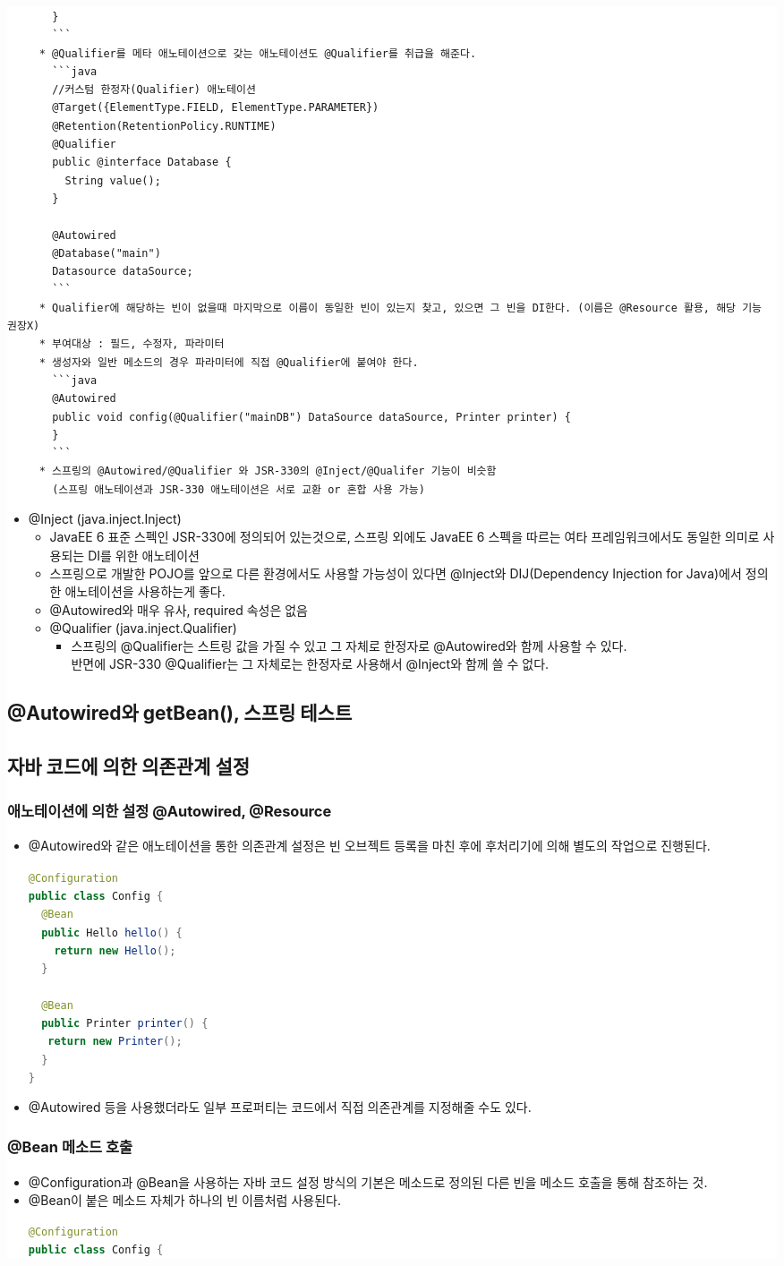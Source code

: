           }
           ```
         * @Qualifier를 메타 애노테이션으로 갖는 애노테이션도 @Qualifier를 취급을 해준다.
           ```java
           //커스텀 한정자(Qualifier) 애노테이션
           @Target({ElementType.FIELD, ElementType.PARAMETER})
           @Retention(RetentionPolicy.RUNTIME)
           @Qualifier
           public @interface Database {
             String value();
           }
           
           @Autowired
           @Database("main")
           Datasource dataSource;
           ```
         * Qualifier에 해당하는 빈이 없을때 마지막으로 이름이 동일한 빈이 있는지 찾고, 있으면 그 빈을 DI한다. (이름은 @Resource 활용, 해당 기능 권장X)
         * 부여대상 : 필드, 수정자, 파라미터
         * 생성자와 일반 메소드의 경우 파라미터에 직접 @Qualifier에 붙여야 한다.
           ```java
           @Autowired
           public void config(@Qualifier("mainDB") DataSource dataSource, Printer printer) {
           }
           ```
         * 스프링의 @Autowired/@Qualifier 와 JSR-330의 @Inject/@Qualifer 기능이 비슷함  
           (스프링 애노테이션과 JSR-330 애노테이션은 서로 교환 or 혼합 사용 가능)
- @Inject (java.inject.Inject)
  + JavaEE 6 표준 스펙인 JSR-330에 정의되어 있는것으로, 스프링 외에도 JavaEE 6 스펙을 따르는 여타 프레임워크에서도 동일한 의미로 사용되는 DI를 위한 애노테이션
  + 스프링으로 개발한 POJO를 앞으로 다른 환경에서도 사용할 가능성이 있다면 @Inject와 DIJ(Dependency Injection for Java)에서 정의한 애노테이션을 사용하는게 좋다.
  + @Autowired와 매우 유사, required 속성은 없음
  + @Qualifier (java.inject.Qualifier)
    * 스프링의 @Qualifier는 스트링 값을 가질 수 있고 그 자체로 한정자로 @Autowired와 함께 사용할 수 있다.  
      반면에 JSR-330 @Qualifier는 그 자체로는 한정자로 사용해서 @Inject와 함께 쓸 수 없다.

## @Autowired와 getBean(), 스프링 테스트

## 자바 코드에 의한 의존관계 설정
### 애노테이션에 의한 설정 @Autowired, @Resource
- @Autowired와 같은 애노테이션을 통한 의존관계 설정은 빈 오브젝트 등록을 마친 후에 후처리기에 의해 별도의 작업으로 진행된다.
  ```java
  @Configuration
  public class Config {
    @Bean
    public Hello hello() {
      return new Hello();
    }
    
    @Bean
    public Printer printer() {
     return new Printer();
    }
  }
  ```
- @Autowired 등을 사용했더라도 일부 프로퍼티는 코드에서 직접 의존관계를 지정해줄 수도 있다.
### @Bean 메소드 호출
- @Configuration과 @Bean을 사용하는 자바 코드 설정 방식의 기본은 메소드로 정의된 다른 빈을 메소드 호출을 통해 참조하는 것.
- @Bean이 붙은 메소드 자체가 하나의 빈 이름처럼 사용된다.
  ```java
  @Configuration
  public class Config {
  ```